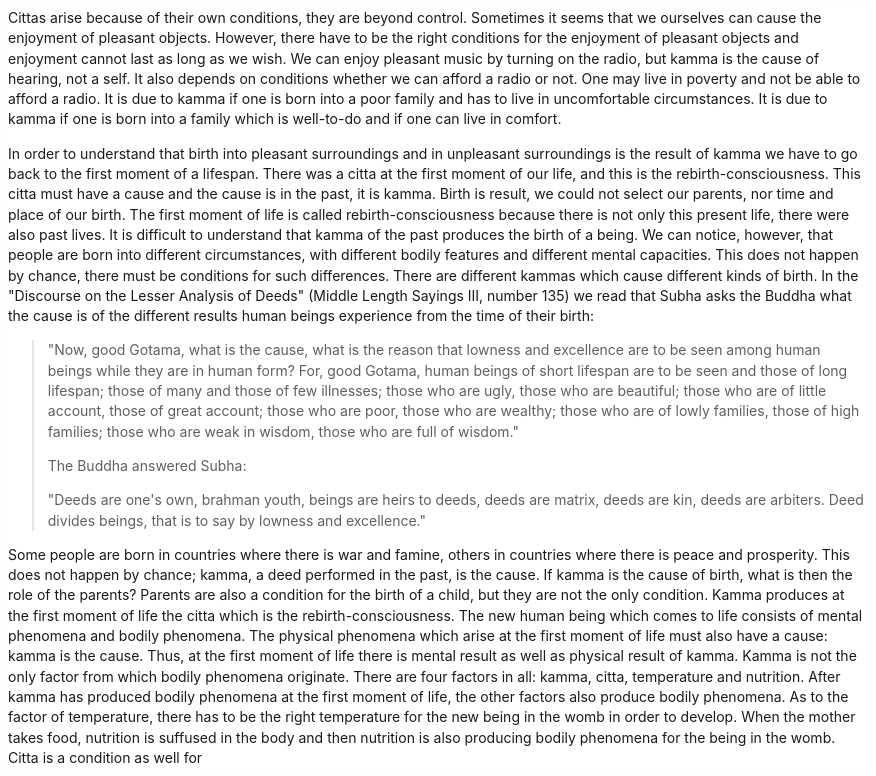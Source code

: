 Cittas arise because of their own conditions, they are beyond control.
Sometimes it seems that we ourselves can cause the enjoyment of
pleasant objects. However, there have to be the right conditions for
the enjoyment of pleasant objects and enjoyment cannot last as long as
we wish. We can enjoy pleasant music by turning on the radio, but
kamma is the cause of hearing, not a self. It also depends on
conditions whether we can afford a radio or not. One may live in
poverty and not be able to afford a radio. It is due to kamma if one
is born into a poor family and has to live in uncomfortable
circumstances. It is due to kamma if one is born into a family which
is well-to-do and if one can live in comfort.

In order to understand that birth into pleasant surround­ings and in
unpleasant surroundings is the result of kamma we have to go back to
the first moment of a lifespan. There was a citta at the first moment
of our life, and this is the rebirth-consciousness. This citta must
have a cause and the cause is in the past, it is kamma. Birth is
result, we could not select our parents, nor time and place of our
birth. The first moment of life is called rebirth-consciousness
because there is not only this present life, there were also past
lives. It is difficult to understand that kamma of the past produces
the birth of a being. We can notice, however, that people are born
into different circum­stances, with different bodily features and
different mental capacities. This does not happen by chance, there
must be conditions for such differences. There are different kam­mas
which cause different kinds of birth. In the "Discourse on the Lesser
Analysis of Deeds" (Middle Length Sayings III, number 135) we read
that Subha asks the Buddha what the cause is of the different results
human beings experience from the time of their birth:

> "Now, good Gotama, what is the cause, what is the reason that lowness
> and excellence are to be seen among human beings while they are in
> human form? For, good Gotama, human beings of short lifespan are to be
> seen and those of long lifespan; those of many and those of few
> illnesses; those who are ugly, those who are beautiful; those who are
> of little account, those of great account; those who are poor, those
> who are wealthy; those who are of lowly families, those of high
> families; those who are weak in wisdom, those who are full of
> wisdom."
> 
> The Buddha answered Subha:
> 
> "Deeds are one's own, brahman youth, beings are heirs to deeds, deeds
> are matrix, deeds are kin, deeds are arbiters. Deed divides beings,
> that is to say by lowness and excellence."

Some people are born in countries where there is war and famine,
others in countries where there is peace and prosperity. This does not
happen by chance; kamma, a deed performed in the past, is the cause.
If kamma is the cause of birth, what is then the role of the parents?
Parents are also a condition for the birth of a child, but they are
not the only condition. Kamma produces at the first moment of life the
citta which is the rebirth-consciousness. The new human being which
comes to life consists of mental phenomena and bodily phenomena. The
physical phenomena which arise at the first moment of life must also
have a cause: kamma is the cause. Thus, at the first moment of life
there is mental result as well as physical result of kamma. Kamma is
not the only factor from which bodily phenomena originate. There are
four factors in all: kamma, citta, temperature and nutrition. After
kamma has produced bodily phenomena at the first moment of life, the
other factors also produce bodily phenomena. As to the factor of
temperature, there has to be the right temperature for the new being
in the womb in order to develop. When the mother takes food, nutrition
is suffused in the body and then nutrition is also producing bodily
phenomena for the being in the womb. Citta is a condition as well for
